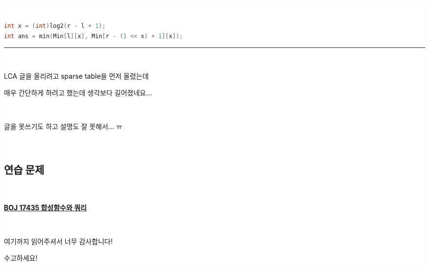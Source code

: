 <br/>

```cpp
int x = (int)log2(r - l + 1);
int ans = min(Min[l][x], Min[r - (1 << x) + 1][x]);
```

---

<br/>



LCA 글을 올리려고 sparse table을 먼저 올렸는데

매우 간단하게 하려고 했는데 생각보다 길어졌네요...

<br/>

글을 못쓰기도 하고 설명도 잘 못해서... ㅠ



<br/>



## 연습 문제

<br/>

**[BOJ 17435 합성함수와 쿼리](https://www.acmicpc.net/problem/17435)**

<br/>

여기까지 읽어주셔서 너무 감사합니다!

수고하세요!



